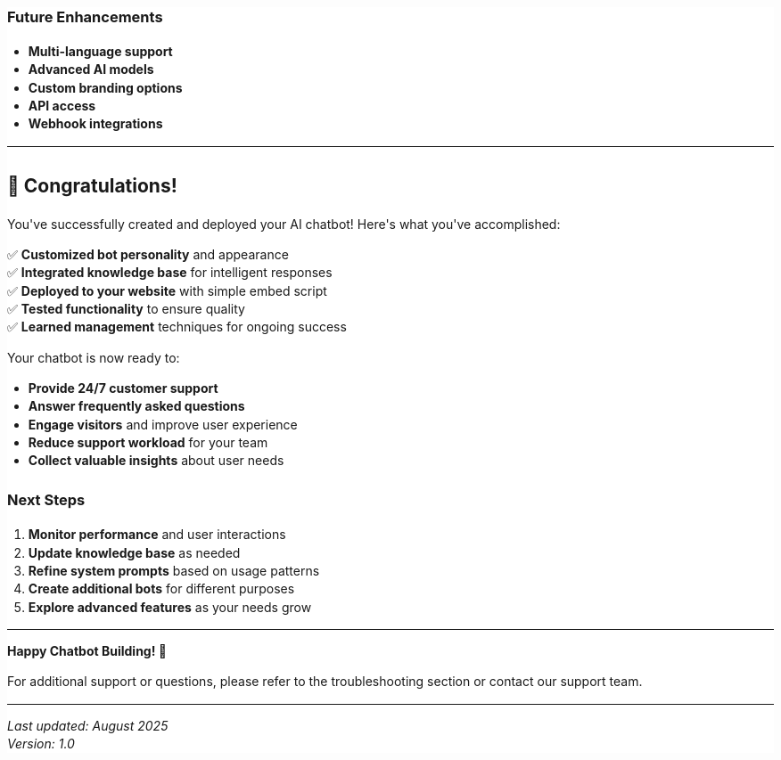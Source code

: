### Future Enhancements

- **Multi-language support**
- **Advanced AI models**
- **Custom branding options**
- **API access**
- **Webhook integrations**

---

## 🎉 Congratulations!

You've successfully created and deployed your AI chatbot! Here's what you've accomplished:

✅ **Customized bot personality** and appearance  
✅ **Integrated knowledge base** for intelligent responses  
✅ **Deployed to your website** with simple embed script  
✅ **Tested functionality** to ensure quality  
✅ **Learned management** techniques for ongoing success  

Your chatbot is now ready to:
- **Provide 24/7 customer support**
- **Answer frequently asked questions**
- **Engage visitors** and improve user experience
- **Reduce support workload** for your team
- **Collect valuable insights** about user needs

### Next Steps

1. **Monitor performance** and user interactions
2. **Update knowledge base** as needed
3. **Refine system prompts** based on usage patterns
4. **Create additional bots** for different purposes
5. **Explore advanced features** as your needs grow

---

**Happy Chatbot Building! 🚀**

For additional support or questions, please refer to the troubleshooting section or contact our support team.

---

*Last updated: August 2025*  
*Version: 1.0*
